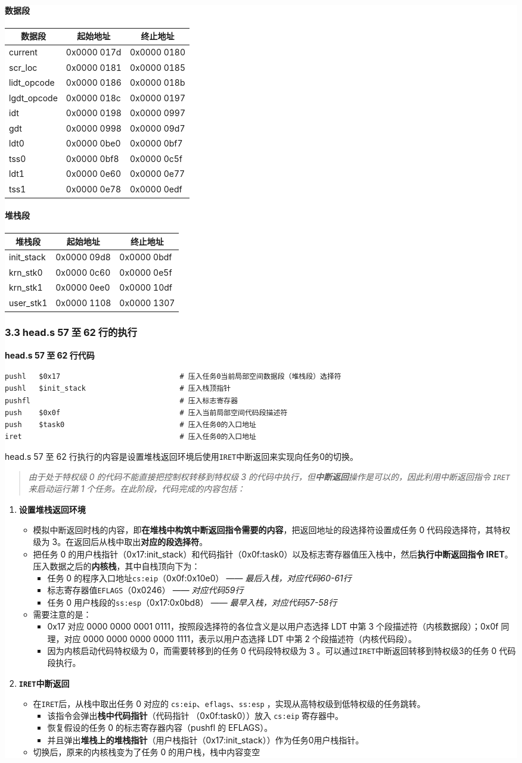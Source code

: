 #### 数据段
数据段|起始地址|终止地址
------|-------|-------
current|0x0000 017d|0x0000 0180
scr_loc|0x0000 0181|0x0000 0185
lidt_opcode|0x0000 0186|0x0000 018b
lgdt_opcode|0x0000 018c|0x0000 0197
idt|0x0000 0198|0x0000 0997
gdt|0x0000 0998|0x0000 09d7
ldt0|0x0000 0be0|0x0000 0bf7
tss0|0x0000 0bf8|0x0000 0c5f 
ldt1|0x0000 0e60|0x0000 0e77 
tss1|0x0000 0e78|0x0000 0edf

#### 堆栈段
堆栈段|起始地址|终止地址
------|-------|-------
init_stack|0x0000 09d8|0x0000 0bdf
krn_stk0|0x0000 0c60|0x0000 0e5f
krn_stk1|0x0000 0ee0|0x0000 10df
user_stk1|0x0000 1108|0x0000 1307

### 3.3 head.s 57 至 62 行的执行

**head.s 57 至 62 行代码**
```
pushl 	$0x17                            # 压入任务0当前局部空间数据段（堆栈段）选择符
pushl	$init_stack                      # 压入栈顶指针
pushfl                                   # 压入标志寄存器
push	$0x0f                            # 压入当前局部空间代码段描述符
push	$task0                           # 压入任务0的入口地址
iret                                     # 压入任务0的入口地址
```
head.s 57 至 62 行执行的内容是设置堆栈返回环境后使用`IRET`中断返回来实现向任务0的切换。

> *由于处于特权级 0 的代码不能直接把控制权转移到特权级 3 的代码中执行，但**中断返回**操作是可以的，因此利用中断返回指令 `IRET` 来启动运行第 1 个任务。在此阶段，代码完成的内容包括：*

1. **设置堆栈返回环境**
   - 模拟中断返回时栈的内容，即**在堆栈中构筑中断返回指令需要的内容**，把返回地址的段选择符设置成任务 0 代码段选择符，其特权级为 3。在返回后从栈中取出**对应的段选择符**。
   - 把任务 0 的用户栈指针（0x17:init_stack）和代码指针（0x0f:task0）以及标志寄存器值压入栈中，然后**执行中断返回指令 IRET**。压入数据之后的**内核栈**，其中自栈顶向下为：
     - 任务 0 的程序入口地址`cs:eip`（0x0f:0x10e0） —— *最后入栈，对应代码60-61行*
     - 标志寄存器值`EFLAGS`（0x0246） —— *对应代码59行*
     - 任务 0 用户栈段的`ss:esp`（0x17:0x0bd8） —— *最早入栈，对应代码57-58行*
   - 需要注意的是：
     - 0x17 对应 0000 0000 0001 0111，按照段选择符的各位含义是以用户态选择 LDT 中第 3 个段描述符（内核数据段）；0x0f 同理，对应 0000 0000 0000 0000 1111，表示以用户态选择 LDT 中第 2 个段描述符（内核代码段）。
     - 因为内核启动代码特权级为 0，而需要转移到的任务 0 代码段特权级为 3 。可以通过`IRET`中断返回转移到特权级3的任务 0 代码段执行。

2. **`IRET`中断返回**

   - 在`IRET`后，从栈中取出任务 0 对应的 `cs:eip`、`eflags`、`ss:esp` ，实现从高特权级到低特权级的任务跳转。
     - 该指令会弹出**栈中代码指针**（代码指针 （0x0f:task0））放入 `cs:eip` 寄存器中。
     - 恢复假设的任务 0 的标志寄存器内容（pushfl 的 EFLAGS）。
     - 并且弹出**堆栈上的堆栈指针**（用户栈指针（0x17:init_stack））作为任务0用户栈指针。
   - 切换后，原来的内核栈变为了任务 0 的用户栈，栈中内容变空
